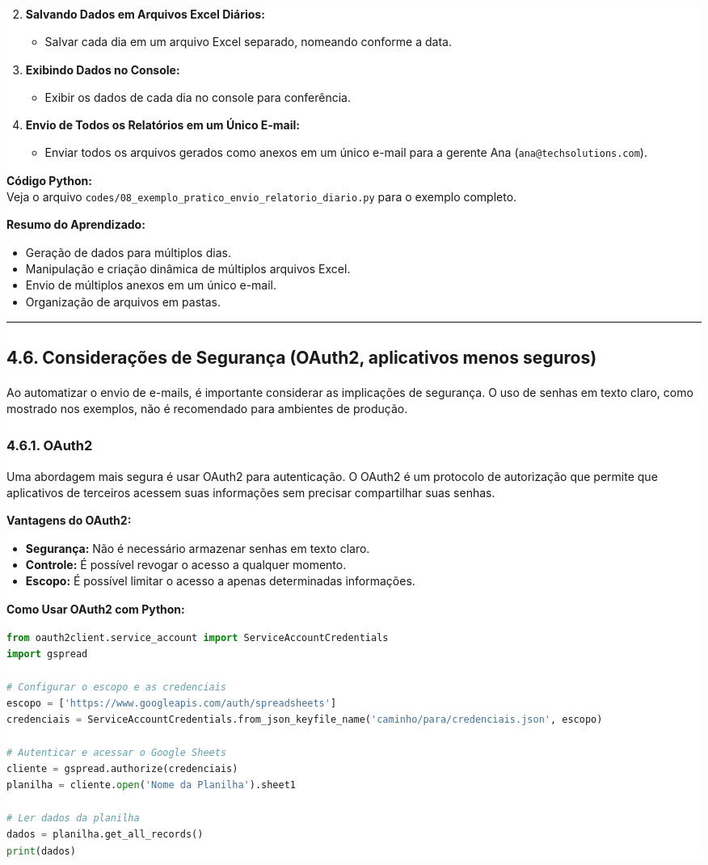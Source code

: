 2. **Salvando Dados em Arquivos Excel Diários:**  
   - Salvar cada dia em um arquivo Excel separado, nomeando conforme a data.

3. **Exibindo Dados no Console:**  
   - Exibir os dados de cada dia no console para conferência.

4. **Envio de Todos os Relatórios em um Único E-mail:**  
   - Enviar todos os arquivos gerados como anexos em um único e-mail para a gerente Ana (`ana@techsolutions.com`).

**Código Python:**  
Veja o arquivo `codes/08_exemplo_pratico_envio_relatorio_diario.py` para o exemplo completo.

**Resumo do Aprendizado:**
- Geração de dados para múltiplos dias.
- Manipulação e criação dinâmica de múltiplos arquivos Excel.
- Envio de múltiplos anexos em um único e-mail.
- Organização de arquivos em pastas.

***

## 4.6. Considerações de Segurança (OAuth2, aplicativos menos seguros)

Ao automatizar o envio de e-mails, é importante considerar as implicações de segurança. O uso de senhas em texto claro, como mostrado nos exemplos, não é recomendado para ambientes de produção.

### 4.6.1. OAuth2

Uma abordagem mais segura é usar OAuth2 para autenticação. O OAuth2 é um protocolo de autorização que permite que aplicativos de terceiros acessem suas informações sem precisar compartilhar suas senhas.

**Vantagens do OAuth2:**
- **Segurança:** Não é necessário armazenar senhas em texto claro.
- **Controle:** É possível revogar o acesso a qualquer momento.
- **Escopo:** É possível limitar o acesso a apenas determinadas informações.

**Como Usar OAuth2 com Python:**

```python
from oauth2client.service_account import ServiceAccountCredentials
import gspread

# Configurar o escopo e as credenciais
escopo = ['https://www.googleapis.com/auth/spreadsheets']
credenciais = ServiceAccountCredentials.from_json_keyfile_name('caminho/para/credenciais.json', escopo)

# Autenticar e acessar o Google Sheets
cliente = gspread.authorize(credenciais)
planilha = cliente.open('Nome da Planilha').sheet1

# Ler dados da planilha
dados = planilha.get_all_records()
print(dados)
```
